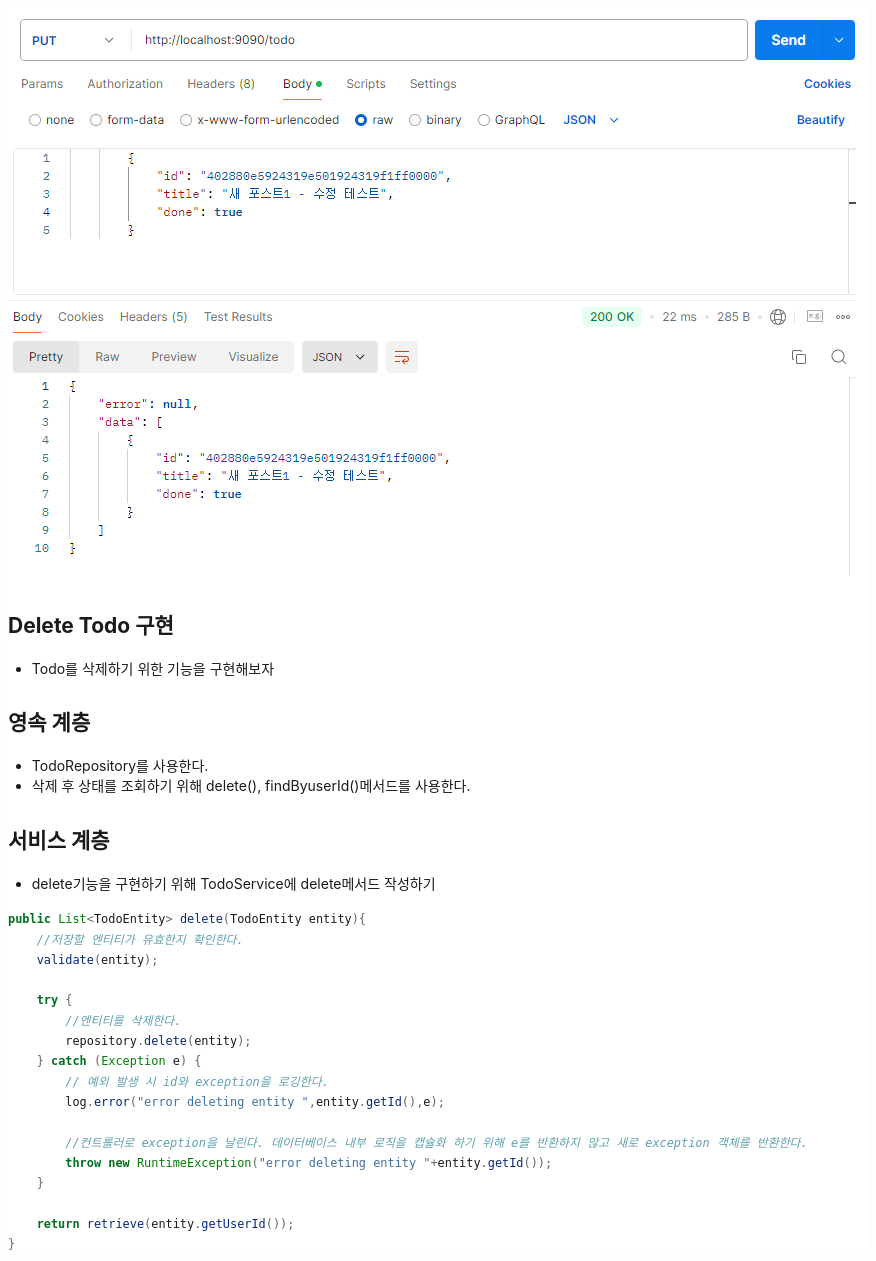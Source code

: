 ![img](img/Todo_update.png)

## Delete Todo 구현
- Todo를 삭제하기 위한 기능을 구현해보자

## 영속 계층
- TodoRepository를 사용한다.
- 삭제 후 상태를 조회하기 위해 delete(), findByuserId()메서드를 사용한다.

## 서비스 계층
- delete기능을 구현하기 위해 TodoService에 delete메서드 작성하기

```java
public List<TodoEntity> delete(TodoEntity entity){
	//저장할 엔티티가 유효한지 확인한다.
	validate(entity);
	
	try {
		//엔티티를 삭제한다.
		repository.delete(entity);
	} catch (Exception e) {
		// 예외 발생 시 id와 exception을 로깅한다.
		log.error("error deleting entity ",entity.getId(),e);
		
		//컨트롤러로 exception을 날린다. 데이터베이스 내부 로직을 캡슐화 하기 위해 e를 반환하지 않고 새로 exception 객체를 반환한다.
		throw new RuntimeException("error deleting entity "+entity.getId());
	}
	
	return retrieve(entity.getUserId());
}
```
